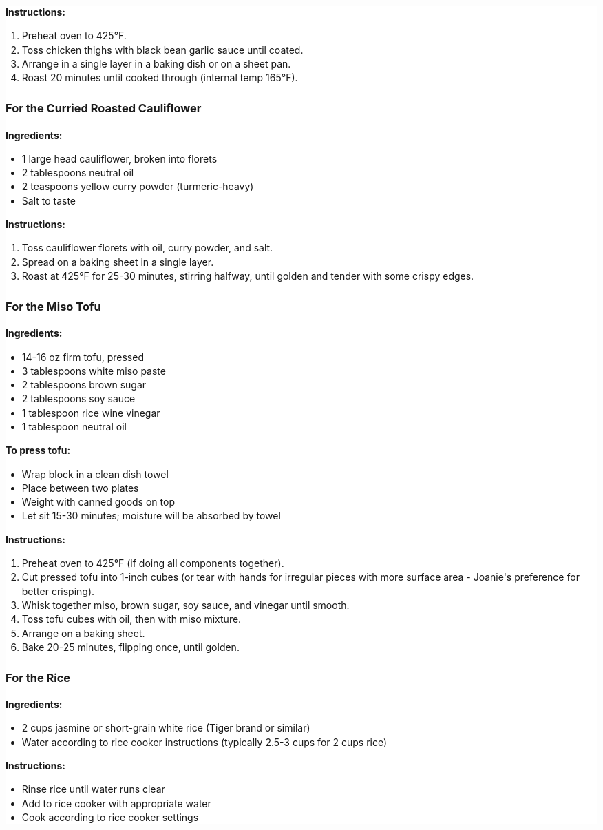 **Instructions:**
1. Preheat oven to 425°F.
2. Toss chicken thighs with black bean garlic sauce until coated.
3. Arrange in a single layer in a baking dish or on a sheet pan.
4. Roast 20 minutes until cooked through (internal temp 165°F).

### For the Curried Roasted Cauliflower

**Ingredients:**
- 1 large head cauliflower, broken into florets
- 2 tablespoons neutral oil
- 2 teaspoons yellow curry powder (turmeric-heavy)
- Salt to taste

**Instructions:**
1. Toss cauliflower florets with oil, curry powder, and salt.
2. Spread on a baking sheet in a single layer.
3. Roast at 425°F for 25-30 minutes, stirring halfway, until golden and tender with some crispy edges.

### For the Miso Tofu

**Ingredients:**
- 14-16 oz firm tofu, pressed
- 3 tablespoons white miso paste
- 2 tablespoons brown sugar
- 2 tablespoons soy sauce
- 1 tablespoon rice wine vinegar
- 1 tablespoon neutral oil

**To press tofu:**
- Wrap block in a clean dish towel
- Place between two plates
- Weight with canned goods on top
- Let sit 15-30 minutes; moisture will be absorbed by towel

**Instructions:**
1. Preheat oven to 425°F (if doing all components together).
2. Cut pressed tofu into 1-inch cubes (or tear with hands for irregular pieces with more surface area - Joanie's preference for better crisping).
3. Whisk together miso, brown sugar, soy sauce, and vinegar until smooth.
4. Toss tofu cubes with oil, then with miso mixture.
5. Arrange on a baking sheet.
6. Bake 20-25 minutes, flipping once, until golden.

### For the Rice

**Ingredients:**
- 2 cups jasmine or short-grain white rice (Tiger brand or similar)
- Water according to rice cooker instructions (typically 2.5-3 cups for 2 cups rice)

**Instructions:**
- Rinse rice until water runs clear
- Add to rice cooker with appropriate water
- Cook according to rice cooker settings
